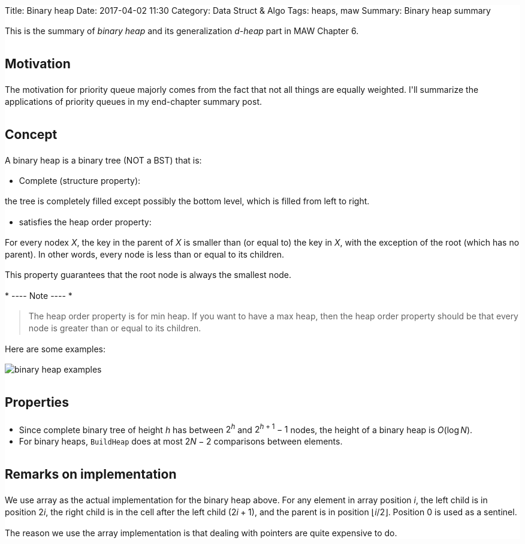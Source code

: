 Title: Binary heap
Date: 2017-04-02 11:30
Category: Data Struct & Algo
Tags: heaps, maw
Summary: Binary heap summary

This is the summary of *binary heap* and its generalization *d-heap* part in MAW Chapter 6.

## Motivation

The motivation for priority queue majorly comes from the fact that not all things
are equally weighted. I'll summarize the applications of priority queues in my
end-chapter summary post. 

## Concept

A binary heap is a binary tree (NOT a BST) that is:

- Complete (structure property):

the tree is completely filled except possibly the bottom level, which is filled
from left to right.

- satisfies the heap order property:

For every nodex $X$, the key in the parent of $X$ is smaller than (or equal to) the
key in $X$, with the exception of the root (which has no parent). In other words,
every node is less than or equal to its children.

This property guarantees that the root node is always the smallest node.

\* ---- Note ---- *

> The heap order property is for min heap. If you want to have a max heap, then
> the heap order property should be that every node is greater than or equal to 
> its children.

Here are some examples:

<img src="/images/binary-heap.PNG" alt="binary heap examples" style="width: 700px;"/>

## Properties

- Since complete binary tree of height $h$ has between $2^h$ and $2^{h+1}-1$ nodes, 
  the height of a binary heap is $O(\log N)$.
- For binary heaps, `BuildHeap` does at most $2N-2$ comparisons between elements.

## Remarks on implementation

We use array as the actual implementation for the binary heap above. 
For any element in array position $i$, the left child is in position $2i$, the
right child is in the cell after the left child $(2i+1)$, and the parent is in position
$\lfloor i/2 \rfloor$. Position 0 is used as a sentinel.

The reason we use the array implementation is that dealing with pointers are quite
expensive to do.
